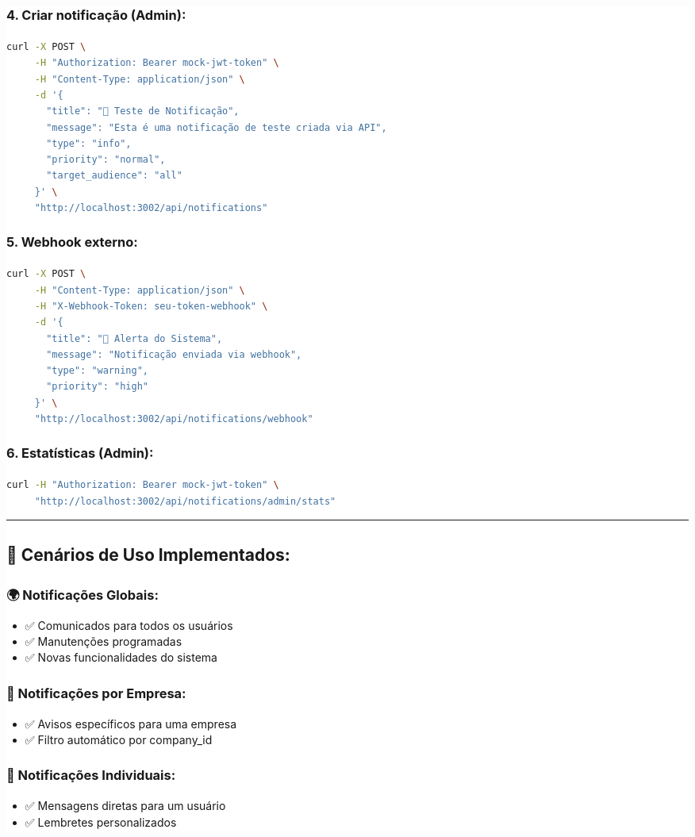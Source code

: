 ### **4. Criar notificação (Admin):**
```bash
curl -X POST \
     -H "Authorization: Bearer mock-jwt-token" \
     -H "Content-Type: application/json" \
     -d '{
       "title": "🎯 Teste de Notificação",
       "message": "Esta é uma notificação de teste criada via API",
       "type": "info",
       "priority": "normal",
       "target_audience": "all"
     }' \
     "http://localhost:3002/api/notifications"
```

### **5. Webhook externo:**
```bash
curl -X POST \
     -H "Content-Type: application/json" \
     -H "X-Webhook-Token: seu-token-webhook" \
     -d '{
       "title": "🚨 Alerta do Sistema",
       "message": "Notificação enviada via webhook",
       "type": "warning",
       "priority": "high"
     }' \
     "http://localhost:3002/api/notifications/webhook"
```

### **6. Estatísticas (Admin):**
```bash
curl -H "Authorization: Bearer mock-jwt-token" \
     "http://localhost:3002/api/notifications/admin/stats"
```

---

## 🎯 **Cenários de Uso Implementados:**

### **🌍 Notificações Globais:**
- ✅ Comunicados para todos os usuários
- ✅ Manutenções programadas
- ✅ Novas funcionalidades do sistema

### **🏢 Notificações por Empresa:**
- ✅ Avisos específicos para uma empresa
- ✅ Filtro automático por company_id

### **👤 Notificações Individuais:**
- ✅ Mensagens diretas para um usuário
- ✅ Lembretes personalizados
